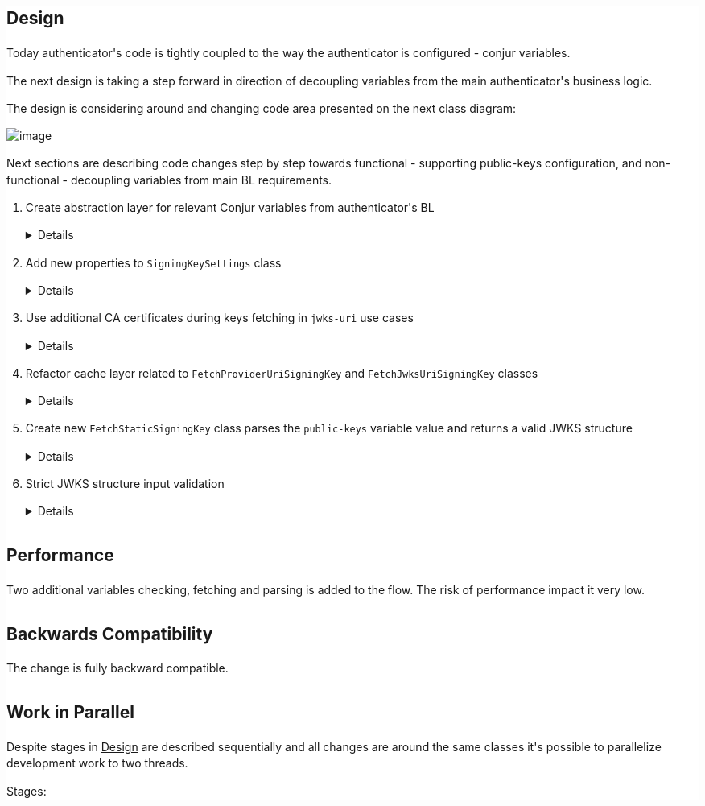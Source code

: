 ## Design

Today authenticator's code is tightly coupled to the way the authenticator is
configured - conjur variables.

The next design is taking a step forward in direction of decoupling variables from
the main authenticator's business logic.

The design is considering around and changing code area presented on the next class
diagram:

![image](fetch-more-keys-initial-class-diagram.png)

Next sections are describing code changes step by step towards functional - supporting
public-keys configuration, and non-functional - decoupling variables from main BL
requirements.

1. <a name="s1"></a>Create abstraction layer for relevant Conjur variables from
   authenticator's BL
   <details></details>

1. <a name="s2"></a>Add new properties to `SigningKeySettings` class
   <details></details>

1. <a name="s3"></a>Use additional CA certificates during keys fetching in `jwks-uri`
   use cases
   <details></details>

1. <a name="s4"></a>Refactor cache layer related to `FetchProviderUriSigningKey`
   and `FetchJwksUriSigningKey` classes
   <details></details>

1. <a name="s5"></a>Create new `FetchStaticSigningKey` class parses the `public-keys`
   variable value and returns a valid JWKS structure
   <details></details>

1. <a name="s6"></a>Strict JWKS structure input validation
   <details></details>

## Performance

Two additional variables checking, fetching and parsing is added to the flow.
The risk of performance impact it very low.

## Backwards Compatibility

The change is fully backward compatible.

## Work in Parallel

Despite stages in [Design](#design) are described sequentially and all changes are
around the same classes it's possible to parallelize development work to two threads.

Stages:
